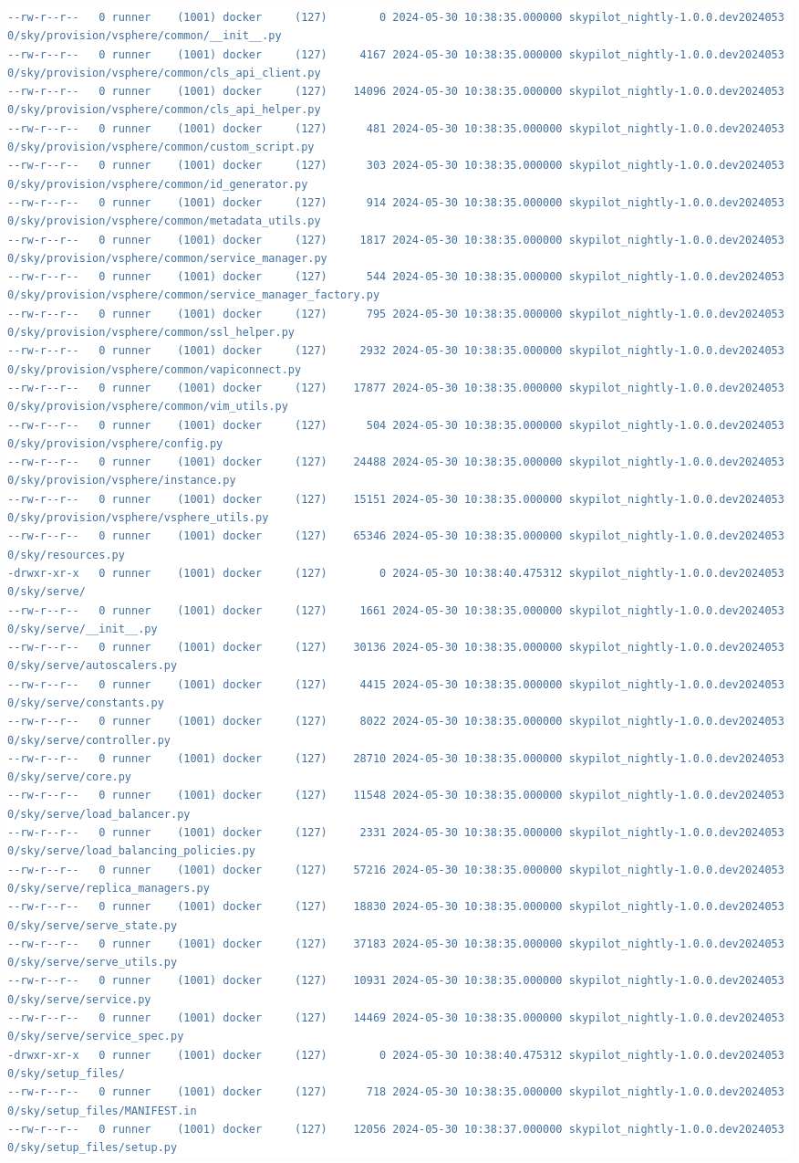```diff
--rw-r--r--   0 runner    (1001) docker     (127)        0 2024-05-30 10:38:35.000000 skypilot_nightly-1.0.0.dev20240530/sky/provision/vsphere/common/__init__.py
--rw-r--r--   0 runner    (1001) docker     (127)     4167 2024-05-30 10:38:35.000000 skypilot_nightly-1.0.0.dev20240530/sky/provision/vsphere/common/cls_api_client.py
--rw-r--r--   0 runner    (1001) docker     (127)    14096 2024-05-30 10:38:35.000000 skypilot_nightly-1.0.0.dev20240530/sky/provision/vsphere/common/cls_api_helper.py
--rw-r--r--   0 runner    (1001) docker     (127)      481 2024-05-30 10:38:35.000000 skypilot_nightly-1.0.0.dev20240530/sky/provision/vsphere/common/custom_script.py
--rw-r--r--   0 runner    (1001) docker     (127)      303 2024-05-30 10:38:35.000000 skypilot_nightly-1.0.0.dev20240530/sky/provision/vsphere/common/id_generator.py
--rw-r--r--   0 runner    (1001) docker     (127)      914 2024-05-30 10:38:35.000000 skypilot_nightly-1.0.0.dev20240530/sky/provision/vsphere/common/metadata_utils.py
--rw-r--r--   0 runner    (1001) docker     (127)     1817 2024-05-30 10:38:35.000000 skypilot_nightly-1.0.0.dev20240530/sky/provision/vsphere/common/service_manager.py
--rw-r--r--   0 runner    (1001) docker     (127)      544 2024-05-30 10:38:35.000000 skypilot_nightly-1.0.0.dev20240530/sky/provision/vsphere/common/service_manager_factory.py
--rw-r--r--   0 runner    (1001) docker     (127)      795 2024-05-30 10:38:35.000000 skypilot_nightly-1.0.0.dev20240530/sky/provision/vsphere/common/ssl_helper.py
--rw-r--r--   0 runner    (1001) docker     (127)     2932 2024-05-30 10:38:35.000000 skypilot_nightly-1.0.0.dev20240530/sky/provision/vsphere/common/vapiconnect.py
--rw-r--r--   0 runner    (1001) docker     (127)    17877 2024-05-30 10:38:35.000000 skypilot_nightly-1.0.0.dev20240530/sky/provision/vsphere/common/vim_utils.py
--rw-r--r--   0 runner    (1001) docker     (127)      504 2024-05-30 10:38:35.000000 skypilot_nightly-1.0.0.dev20240530/sky/provision/vsphere/config.py
--rw-r--r--   0 runner    (1001) docker     (127)    24488 2024-05-30 10:38:35.000000 skypilot_nightly-1.0.0.dev20240530/sky/provision/vsphere/instance.py
--rw-r--r--   0 runner    (1001) docker     (127)    15151 2024-05-30 10:38:35.000000 skypilot_nightly-1.0.0.dev20240530/sky/provision/vsphere/vsphere_utils.py
--rw-r--r--   0 runner    (1001) docker     (127)    65346 2024-05-30 10:38:35.000000 skypilot_nightly-1.0.0.dev20240530/sky/resources.py
-drwxr-xr-x   0 runner    (1001) docker     (127)        0 2024-05-30 10:38:40.475312 skypilot_nightly-1.0.0.dev20240530/sky/serve/
--rw-r--r--   0 runner    (1001) docker     (127)     1661 2024-05-30 10:38:35.000000 skypilot_nightly-1.0.0.dev20240530/sky/serve/__init__.py
--rw-r--r--   0 runner    (1001) docker     (127)    30136 2024-05-30 10:38:35.000000 skypilot_nightly-1.0.0.dev20240530/sky/serve/autoscalers.py
--rw-r--r--   0 runner    (1001) docker     (127)     4415 2024-05-30 10:38:35.000000 skypilot_nightly-1.0.0.dev20240530/sky/serve/constants.py
--rw-r--r--   0 runner    (1001) docker     (127)     8022 2024-05-30 10:38:35.000000 skypilot_nightly-1.0.0.dev20240530/sky/serve/controller.py
--rw-r--r--   0 runner    (1001) docker     (127)    28710 2024-05-30 10:38:35.000000 skypilot_nightly-1.0.0.dev20240530/sky/serve/core.py
--rw-r--r--   0 runner    (1001) docker     (127)    11548 2024-05-30 10:38:35.000000 skypilot_nightly-1.0.0.dev20240530/sky/serve/load_balancer.py
--rw-r--r--   0 runner    (1001) docker     (127)     2331 2024-05-30 10:38:35.000000 skypilot_nightly-1.0.0.dev20240530/sky/serve/load_balancing_policies.py
--rw-r--r--   0 runner    (1001) docker     (127)    57216 2024-05-30 10:38:35.000000 skypilot_nightly-1.0.0.dev20240530/sky/serve/replica_managers.py
--rw-r--r--   0 runner    (1001) docker     (127)    18830 2024-05-30 10:38:35.000000 skypilot_nightly-1.0.0.dev20240530/sky/serve/serve_state.py
--rw-r--r--   0 runner    (1001) docker     (127)    37183 2024-05-30 10:38:35.000000 skypilot_nightly-1.0.0.dev20240530/sky/serve/serve_utils.py
--rw-r--r--   0 runner    (1001) docker     (127)    10931 2024-05-30 10:38:35.000000 skypilot_nightly-1.0.0.dev20240530/sky/serve/service.py
--rw-r--r--   0 runner    (1001) docker     (127)    14469 2024-05-30 10:38:35.000000 skypilot_nightly-1.0.0.dev20240530/sky/serve/service_spec.py
-drwxr-xr-x   0 runner    (1001) docker     (127)        0 2024-05-30 10:38:40.475312 skypilot_nightly-1.0.0.dev20240530/sky/setup_files/
--rw-r--r--   0 runner    (1001) docker     (127)      718 2024-05-30 10:38:35.000000 skypilot_nightly-1.0.0.dev20240530/sky/setup_files/MANIFEST.in
--rw-r--r--   0 runner    (1001) docker     (127)    12056 2024-05-30 10:38:37.000000 skypilot_nightly-1.0.0.dev20240530/sky/setup_files/setup.py
```